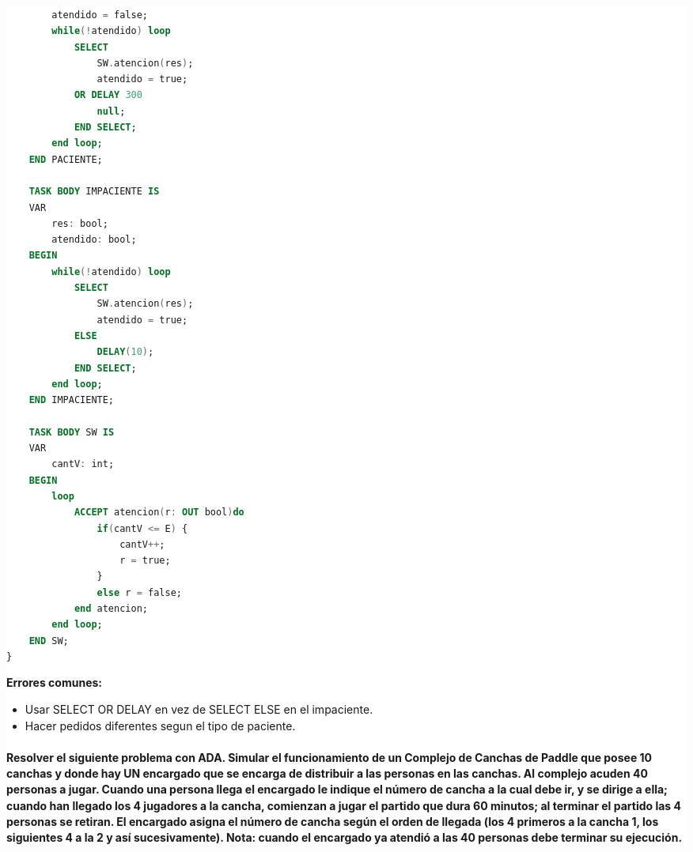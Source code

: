 ```ada
        atendido = false;
        while(!atendido) loop
            SELECT
                SW.atencion(res);
                atendido = true;
            OR DELAY 300
                null;
            END SELECT;
        end loop;
    END PACIENTE;

    TASK BODY IMPACIENTE IS
    VAR
        res: bool;
        atendido: bool;
    BEGIN
        while(!atendido) loop
            SELECT
                SW.atencion(res);
                atendido = true;
            ELSE
                DELAY(10);
            END SELECT;
        end loop;
    END IMPACIENTE;

    TASK BODY SW IS
    VAR
        cantV: int;
    BEGIN
        loop
            ACCEPT atencion(r: OUT bool)do
                if(cantV <= E) {
                    cantV++;
                    r = true;
                }
                else r = false;
            end atencion;
        end loop;
    END SW;
}
```

**Errores comunes:**

- Usar SELECT OR DELAY en vez de SELECT ELSE en el impaciente.
- Hacer pedidos diferentes segun el tipo de paciente.

#### Resolver el siguiente problema con ADA. Simular el funcionamiento de un Complejo de Canchas de Paddle que posee 10 canchas y donde hay UN encargado que se encarga de distribuir a las personas en las canchas. Al complejo acuden 40 personas a jugar. Cuando una persona llega el encargado le indique el número de cancha a la cual debe ir, y se dirige a ella; cuando han llegado los 4 jugadores a la cancha, comienzan a jugar el partido que dura 60 minutos; al terminar el partido las 4 personas se retiran. El encargado asigna el número de cancha según el orden de llegada (los 4 primeros a la cancha 1, los siguientes 4 a la 2 y así sucesivamente). Nota: cuando el encargado ya atendió a las 40 personas debe terminar su ejecución.
